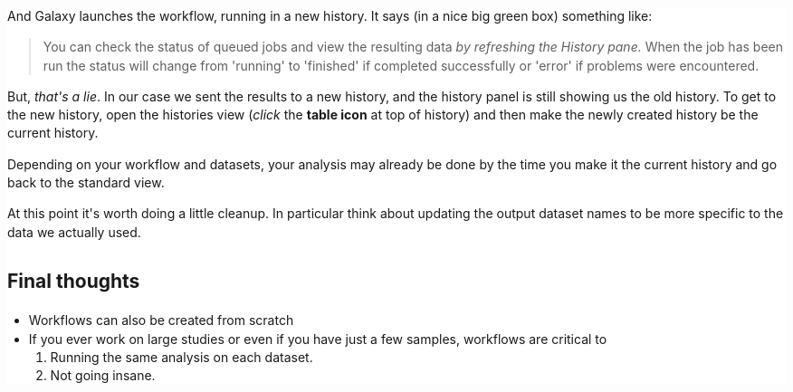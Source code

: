 And Galaxy launches the workflow, running in a new history.  It says (in a nice big green box) something like:

> You can check the status of queued jobs and view the resulting data *by refreshing the History pane.* When the job has been run the status will change from 'running' to 'finished' if completed successfully or 'error' if problems were encountered.

But, *that's a lie*.  In our case we sent the results to a new history, and the history panel is still showing us the old history.  To get to the new history, open the histories view (*click* the **table icon** at top of history) and then make the newly created history be the current history.

Depending on your workflow and datasets, your analysis may already be done by the time you make it the current history and go back to the standard view.

At this point it's worth doing a little cleanup.  In particular think about updating the output dataset names to be more specific to the data we actually used.


## Final thoughts

* Workflows can also be created from scratch
* If you ever work on large studies or even if you have just a few samples, workflows are critical to
  1. Running the same analysis on each dataset.
  1. Not going insane.
